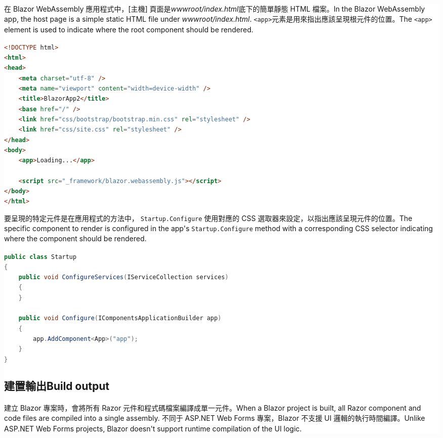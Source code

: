 
<span data-ttu-id="4e4cb-201">在 Blazor WebAssembly 應用程式中，[主機] 頁面是*wwwroot/index.html*底下的簡單靜態 HTML 檔案。</span><span class="sxs-lookup"><span data-stu-id="4e4cb-201">In the Blazor WebAssembly app, the host page is a simple static HTML file under *wwwroot/index.html*.</span></span> <span data-ttu-id="4e4cb-202">`<app>`元素是用來指出應該呈現根元件的位置。</span><span class="sxs-lookup"><span data-stu-id="4e4cb-202">The `<app>` element is used to indicate where the root component should be rendered.</span></span>

```html
<!DOCTYPE html>
<html>
<head>
    <meta charset="utf-8" />
    <meta name="viewport" content="width=device-width" />
    <title>BlazorApp2</title>
    <base href="/" />
    <link href="css/bootstrap/bootstrap.min.css" rel="stylesheet" />
    <link href="css/site.css" rel="stylesheet" />
</head>
<body>
    <app>Loading...</app>

    <script src="_framework/blazor.webassembly.js"></script>
</body>
</html>
```

<span data-ttu-id="4e4cb-203">要呈現的特定元件是在應用程式的方法中， `Startup.Configure` 使用對應的 CSS 選取器來設定，以指出應該呈現元件的位置。</span><span class="sxs-lookup"><span data-stu-id="4e4cb-203">The specific component to render is configured in the app's `Startup.Configure` method with a corresponding CSS selector indicating where the component should be rendered.</span></span>

```csharp
public class Startup
{
    public void ConfigureServices(IServiceCollection services)
    {
    }

    public void Configure(IComponentsApplicationBuilder app)
    {
        app.AddComponent<App>("app");
    }
}
```

## <a name="build-output"></a><span data-ttu-id="4e4cb-204">建置輸出</span><span class="sxs-lookup"><span data-stu-id="4e4cb-204">Build output</span></span>

<span data-ttu-id="4e4cb-205">建立 Blazor 專案時，會將所有 Razor 元件和程式碼檔案編譯成單一元件。</span><span class="sxs-lookup"><span data-stu-id="4e4cb-205">When a Blazor project is built, all Razor component and code files are compiled into a single assembly.</span></span> <span data-ttu-id="4e4cb-206">不同于 ASP.NET Web Forms 專案，Blazor 不支援 UI 邏輯的執行時間編譯。</span><span class="sxs-lookup"><span data-stu-id="4e4cb-206">Unlike ASP.NET Web Forms projects, Blazor doesn't support runtime compilation of the UI logic.</span></span>
